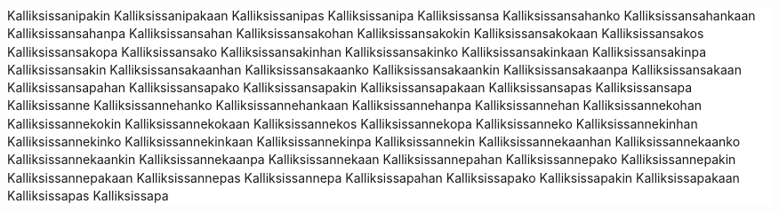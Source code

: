 Kalliksissanipakin
Kalliksissanipakaan
Kalliksissanipas
Kalliksissanipa
Kalliksissansa
Kalliksissansahanko
Kalliksissansahankaan
Kalliksissansahanpa
Kalliksissansahan
Kalliksissansakohan
Kalliksissansakokin
Kalliksissansakokaan
Kalliksissansakos
Kalliksissansakopa
Kalliksissansako
Kalliksissansakinhan
Kalliksissansakinko
Kalliksissansakinkaan
Kalliksissansakinpa
Kalliksissansakin
Kalliksissansakaanhan
Kalliksissansakaanko
Kalliksissansakaankin
Kalliksissansakaanpa
Kalliksissansakaan
Kalliksissansapahan
Kalliksissansapako
Kalliksissansapakin
Kalliksissansapakaan
Kalliksissansapas
Kalliksissansapa
Kalliksissanne
Kalliksissannehanko
Kalliksissannehankaan
Kalliksissannehanpa
Kalliksissannehan
Kalliksissannekohan
Kalliksissannekokin
Kalliksissannekokaan
Kalliksissannekos
Kalliksissannekopa
Kalliksissanneko
Kalliksissannekinhan
Kalliksissannekinko
Kalliksissannekinkaan
Kalliksissannekinpa
Kalliksissannekin
Kalliksissannekaanhan
Kalliksissannekaanko
Kalliksissannekaankin
Kalliksissannekaanpa
Kalliksissannekaan
Kalliksissannepahan
Kalliksissannepako
Kalliksissannepakin
Kalliksissannepakaan
Kalliksissannepas
Kalliksissannepa
Kalliksissapahan
Kalliksissapako
Kalliksissapakin
Kalliksissapakaan
Kalliksissapas
Kalliksissapa